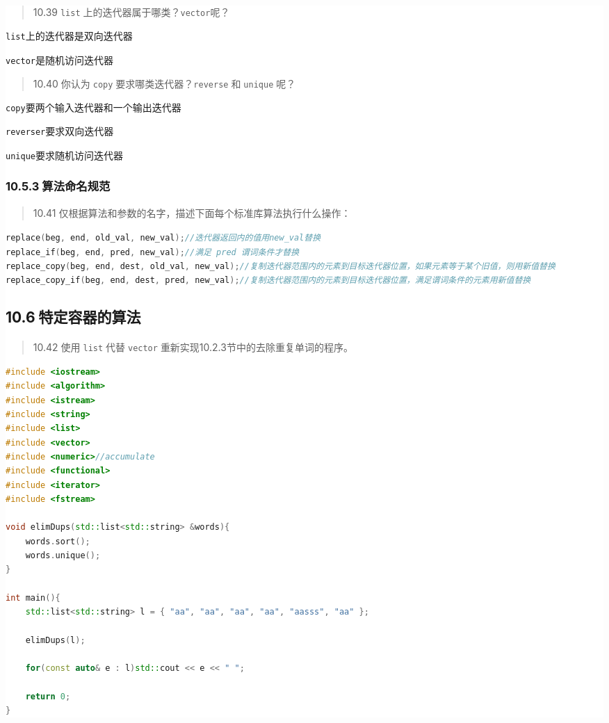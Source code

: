 

> 10.39 `list` 上的迭代器属于哪类？`vector`呢？

`list`上的迭代器是双向迭代器

`vector`是随机访问迭代器



> 10.40 你认为 `copy` 要求哪类迭代器？`reverse` 和 `unique` 呢？

`copy`要两个输入迭代器和一个输出迭代器

`reverser`要求双向迭代器

`unique`要求随机访问迭代器

 

### 10.5.3 算法命名规范

> 10.41 仅根据算法和参数的名字，描述下面每个标准库算法执行什么操作：

```cpp
replace(beg, end, old_val, new_val);//迭代器返回内的值用new_val替换
replace_if(beg, end, pred, new_val);//满足 pred 谓词条件才替换
replace_copy(beg, end, dest, old_val, new_val);//复制迭代器范围内的元素到目标迭代器位置，如果元素等于某个旧值，则用新值替换
replace_copy_if(beg, end, dest, pred, new_val);//复制迭代器范围内的元素到目标迭代器位置，满足谓词条件的元素用新值替换
```



## 10.6 特定容器的算法

> 10.42 使用 `list` 代替 `vector` 重新实现10.2.3节中的去除重复单词的程序。

```cpp
#include <iostream>
#include <algorithm>
#include <istream>
#include <string>
#include <list>
#include <vector>
#include <numeric>//accumulate
#include <functional>
#include <iterator>
#include <fstream>

void elimDups(std::list<std::string> &words){
	words.sort();
	words.unique();
}

int main(){
	std::list<std::string> l = { "aa", "aa", "aa", "aa", "aasss", "aa" };
	
	elimDups(l);

	for(const auto& e : l)std::cout << e << " ";

	return 0;
}
```

